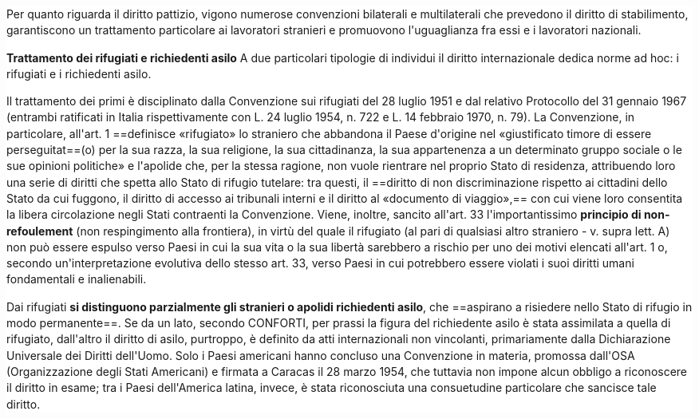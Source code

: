 Per quanto riguarda il diritto pattizio, vigono numerose convenzioni bilaterali e multilaterali che prevedono il diritto di stabilimento, garantiscono un trattamento particolare ai lavoratori stranieri e promuovono l'uguaglianza fra essi e i lavoratori nazionali.

**Trattamento dei rifugiati e richiedenti asilo** 
A due particolari tipologie di individui il diritto internazionale dedica norme ad hoc: i rifugiati e i richiedenti asilo.

Il trattamento dei primi è disciplinato dalla Convenzione sui rifugiati del 28 luglio 1951 e dal relativo Protocollo del 31 gennaio 1967 (entrambi ratificati in Italia rispettivamente con L. 24 luglio 1954, n. 722 e L. 14 febbraio 1970, n. 79). La Convenzione, in particolare, all'art. 1 ==definisce «rifugiato» lo straniero che abbandona il Paese d'origine nel «giustificato timore di essere perseguitat==(o) per la sua razza, la sua religione, la sua cittadinanza, la sua appartenenza a un determinato gruppo sociale o le sue opinioni politiche» e l'apolide che, per la stessa ragione, non vuole rientrare nel proprio Stato di residenza, attribuendo loro una serie di diritti che spetta allo Stato di rifugio tutelare: tra questi, il ==diritto di non discriminazione rispetto ai cittadini dello Stato da cui fuggono, il diritto di accesso ai tribunali interni e il diritto al «documento di viaggio»,== con cui viene loro consentita la libera circolazione negli Stati contraenti la Convenzione.
Viene, inoltre, sancito all'art. 33 l'importantissimo **principio di non-refoulement** (non respingimento alla frontiera), in virtù del quale il rifugiato (al pari di qualsiasi altro straniero - v. supra lett. A) non può essere espulso verso Paesi in cui la sua vita o la sua libertà sarebbero a rischio per uno dei motivi elencati all'art. 1 o, secondo un'interpretazione evolutiva dello stesso art. 33, verso Paesi in cui potrebbero essere violati i suoi diritti umani fondamentali e inalienabili.


Dai rifugiati **si distinguono parzialmente gli stranieri o apolidi richiedenti asilo**, che ==aspirano a risiedere nello Stato di rifugio in modo permanente==. Se da un lato, secondo CONFORTI, per prassi la figura del richiedente asilo è stata assimilata a quella di rifugiato, dall'altro il diritto di asilo, purtroppo, è definito da atti internazionali non vincolanti, primariamente dalla Dichiarazione Universale dei Diritti dell'Uomo.
Solo i Paesi americani hanno concluso una Convenzione in materia, promossa dall'OSA (Organizzazione degli Stati Americani) e firmata a Caracas il 28 marzo 1954, che tuttavia
non impone alcun obbligo a riconoscere il diritto in esame; tra i Paesi dell'America latina, invece, è stata riconosciuta una consuetudine particolare che sancisce tale diritto.
